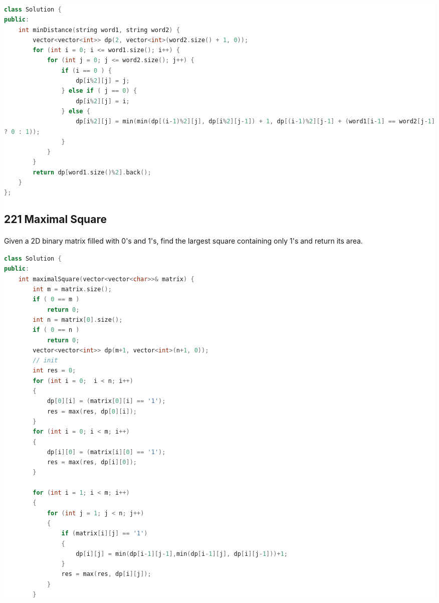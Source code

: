```cpp
class Solution {
public:
    int minDistance(string word1, string word2) {
        vector<vector<int>> dp(2, vector<int>(word2.size() + 1, 0));
        for (int i = 0; i <= word1.size(); i++) {
            for (int j = 0; j <= word2.size(); j++) {
                if (i == 0 ) {
                    dp[i%2][j] = j; 
                } else if ( j == 0) {
                    dp[i%2][j] = i;
                } else {
                    dp[i%2][j] = min(min(dp[(i-1)%2][j], dp[i%2][j-1]) + 1, dp[(i-1)%2][j-1] + (word1[i-1] == word2[j-1] ? 0 : 1)); 
                }
            }
        }
        return dp[word1.size()%2].back();
    }
};
```

## 

## 221 Maximal Square

Given a 2D binary matrix filled with 0's and 1's, find the largest square containing only 1's and return its area.



```cpp
class Solution {
public:
    int maximalSquare(vector<vector<char>>& matrix) {
        int m = matrix.size();
        if ( 0 == m )
            return 0;
        int n = matrix[0].size();
        if ( 0 == n )
            return 0;
        vector<vector<int>> dp(m+1, vector<int>(n+1, 0));
        // init
        int res = 0;
        for (int i = 0;  i < n; i++)
        {
            dp[0][i] = (matrix[0][i] == '1');
            res = max(res, dp[0][i]);
        }    
        for (int i = 0; i < m; i++)
        {
            dp[i][0] = (matrix[i][0] == '1');
            res = max(res, dp[i][0]);
        }    

        for (int i = 1; i < m; i++)
        {
            for (int j = 1; j < n; j++)
            {
                if (matrix[i][j] == '1')
                {
                    dp[i][j] = min(dp[i-1][j-1],min(dp[i-1][j], dp[i][j-1]))+1;
                }    
                res = max(res, dp[i][j]);
            }
        }
```